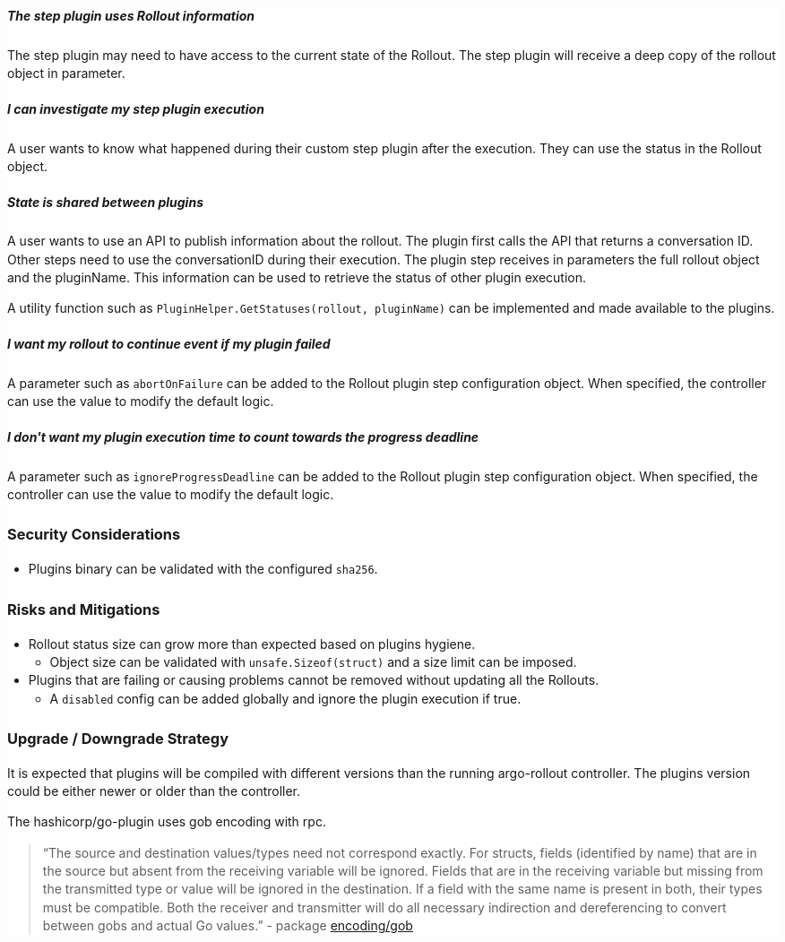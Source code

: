 ##### The step plugin uses Rollout information

The step plugin may need to have access to the current state of the Rollout. The step plugin will receive a deep copy of the rollout object in parameter.

##### I can investigate my step plugin execution

A user wants to know what happened during their custom step plugin after the execution. They can use the status in the Rollout object.

##### State is shared between plugins

A user wants to use an API to publish information about the rollout. The plugin first calls the API that returns a conversation ID.
Other steps need to use the conversationID during their execution.
The plugin step receives in parameters the full rollout object and the pluginName. This information can be used to retrieve the status of other plugin execution.

A utility function such as `PluginHelper.GetStatuses(rollout, pluginName)` can be implemented and made available to the plugins.

##### I want my rollout to continue event if my plugin failed

A parameter such as `abortOnFailure` can be added to the Rollout plugin step configuration object.
When specified, the controller can use the value to modify the default logic.

##### I don't want my plugin execution time to count towards the progress deadline

A parameter such as `ignoreProgressDeadline` can be added to the Rollout plugin step configuration object.
When specified, the controller can use the value to modify the default logic.

### Security Considerations

- Plugins binary can be validated with the configured `sha256`.

### Risks and Mitigations

- Rollout status size can grow more than expected based on plugins hygiene.
  - Object size can be validated with `unsafe.Sizeof(struct)` and a size limit can be imposed.
- Plugins that are failing or causing problems cannot be removed without updating all the Rollouts.
  - A `disabled` config can be added globally and ignore the plugin execution if true.

### Upgrade / Downgrade Strategy

It is expected that plugins will be compiled with different versions than the running argo-rollout controller. The plugins version could be either newer or older than the controller.

The hashicorp/go-plugin uses gob encoding with rpc.

> “The source and destination values/types need not correspond exactly. For structs, fields (identified by name) that are in the source but absent from the receiving variable will be ignored. Fields that are in the receiving variable but missing from the transmitted type or value will be ignored in the destination. If a field with the same name is present in both, their types must be compatible. Both the receiver and transmitter will do all necessary indirection and dereferencing to convert between gobs and actual Go values.” - package [encoding/gob](https://pkg.go.dev/encoding/gob)
